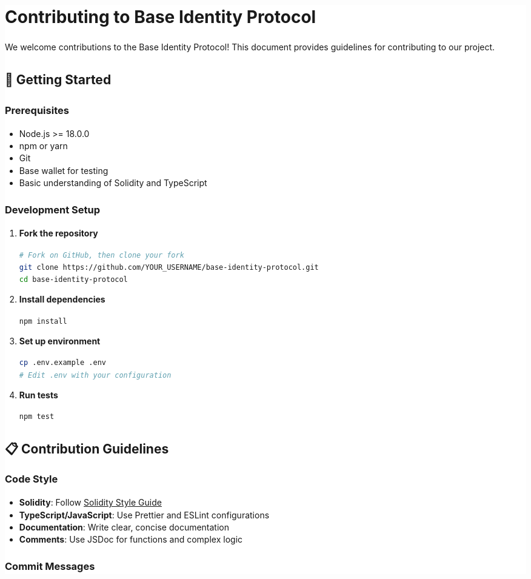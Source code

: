 # Contributing to Base Identity Protocol

We welcome contributions to the Base Identity Protocol! This document provides guidelines for contributing to our project.

## 🚀 Getting Started

### Prerequisites

- Node.js >= 18.0.0
- npm or yarn
- Git
- Base wallet for testing
- Basic understanding of Solidity and TypeScript

### Development Setup

1. **Fork the repository**
   ```bash
   # Fork on GitHub, then clone your fork
   git clone https://github.com/YOUR_USERNAME/base-identity-protocol.git
   cd base-identity-protocol
   ```

2. **Install dependencies**
   ```bash
   npm install
   ```

3. **Set up environment**
   ```bash
   cp .env.example .env
   # Edit .env with your configuration
   ```

4. **Run tests**
   ```bash
   npm test
   ```

## 📋 Contribution Guidelines

### Code Style

- **Solidity**: Follow [Solidity Style Guide](https://docs.soliditylang.org/en/latest/style-guide.html)
- **TypeScript/JavaScript**: Use Prettier and ESLint configurations
- **Documentation**: Write clear, concise documentation
- **Comments**: Use JSDoc for functions and complex logic

### Commit Messages
